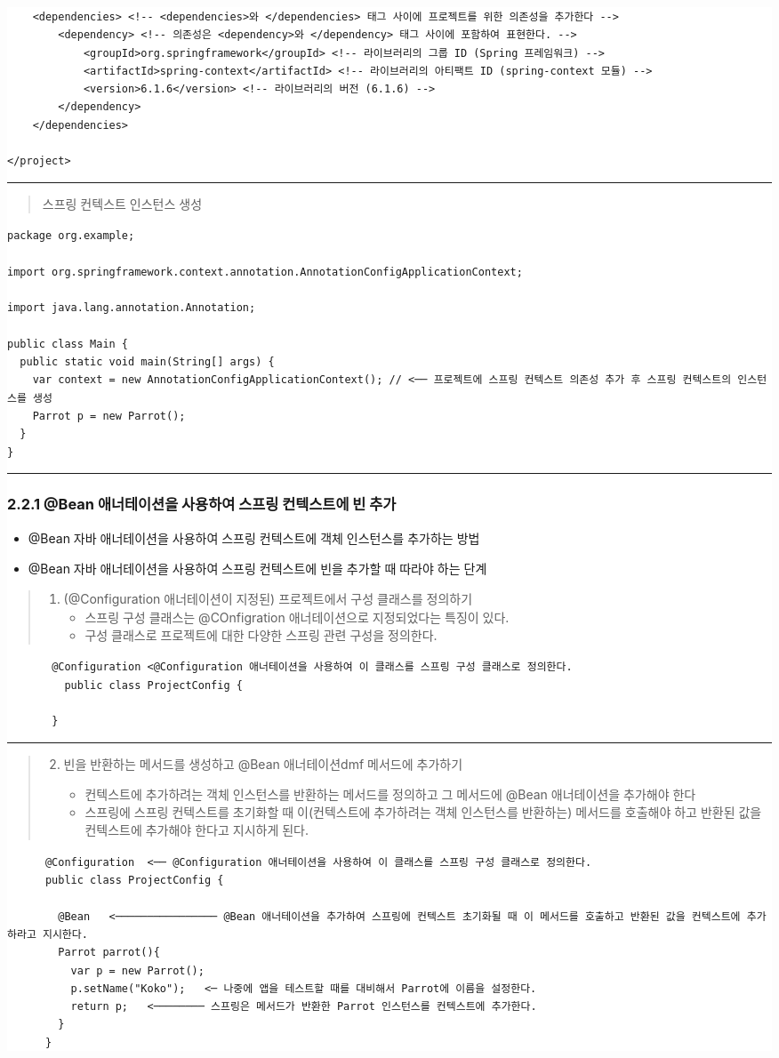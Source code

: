         <dependencies> <!-- <dependencies>와 </dependencies> 태그 사이에 프로젝트를 위한 의존성을 추가한다 -->
            <dependency> <!-- 의존성은 <dependency>와 </dependency> 태그 사이에 포함하여 표현한다. -->
                <groupId>org.springframework</groupId> <!-- 라이브러리의 그룹 ID (Spring 프레임워크) -->
                <artifactId>spring-context</artifactId> <!-- 라이브러리의 아티팩트 ID (spring-context 모듈) -->
                <version>6.1.6</version> <!-- 라이브러리의 버전 (6.1.6) -->
            </dependency>
        </dependencies>
    
    </project>

---

> 스프링 컨텍스트 인스턴스 생성

    package org.example;
    
    import org.springframework.context.annotation.AnnotationConfigApplicationContext;
    
    import java.lang.annotation.Annotation;
    
    public class Main {
      public static void main(String[] args) {
        var context = new AnnotationConfigApplicationContext(); // <── 프로젝트에 스프링 컨텍스트 의존성 추가 후 스프링 컨텍스트의 인스턴스를 생성
        Parrot p = new Parrot();
      }
    }

---

 ### 2.2.1 @Bean 애너테이션을 사용하여 스프링 컨텍스트에 빈 추가

- @Bean 자바 애너테이션을 사용하여 스프링 컨텍스트에 객체 인스턴스를 추가하는 방법

- @Bean 자바 애너테이션을 사용하여 스프링 컨텍스트에 빈을 추가할 때 따라야 하는 단계

> 1. (@Configuration 애너테이션이 지정된) 프로젝트에서 구성 클래스를 정의하기
>    - 스프링 구성 클래스는 @COnfigration 애너테이션으로 지정되었다는 특징이 있다.
>    - 구성 클래스로 프로젝트에 대한 다양한 스프링 관련 구성을 정의한다.

           @Configuration <@Configuration 애너테이션을 사용하여 이 클래스를 스프링 구성 클래스로 정의한다.
             public class ProjectConfig {
             
           }

---

> 2. 빈을 반환하는 메서드를 생성하고 @Bean 애너테이션dmf 메서드에 추가하기
> 
>    - 컨텍스트에 추가하려는 객체 인스턴스를 반환하는 메서드를 정의하고 그 메서드에 @Bean 애너테이션을 추가해야 한다
>    - 스프링에 스프링 컨텍스트를 초기화할 때 이(컨텍스트에 추가하려는 객체 인스턴스를 반환하는) 메서드를 호출해야 하고 반환된 값을 컨텍스트에 추가해야 한다고 지시하게 된다.

          @Configuration  <── @Configuration 애너테이션을 사용하여 이 클래스를 스프링 구성 클래스로 정의한다.
          public class ProjectConfig {
                 
            @Bean   <──────────────── @Bean 애너테이션을 추가하여 스프링에 컨텍스트 초기화될 때 이 메서드를 호출하고 반환된 값을 컨텍스트에 추가하라고 지시한다.
            Parrot parrot(){
              var p = new Parrot();
              p.setName("Koko");   <─ 나중에 앱을 테스트할 때를 대비해서 Parrot에 이름을 설정한다.
              return p;   <──────── 스프링은 메서드가 반환한 Parrot 인스턴스를 컨텍스트에 추가한다.
            }
          }
 